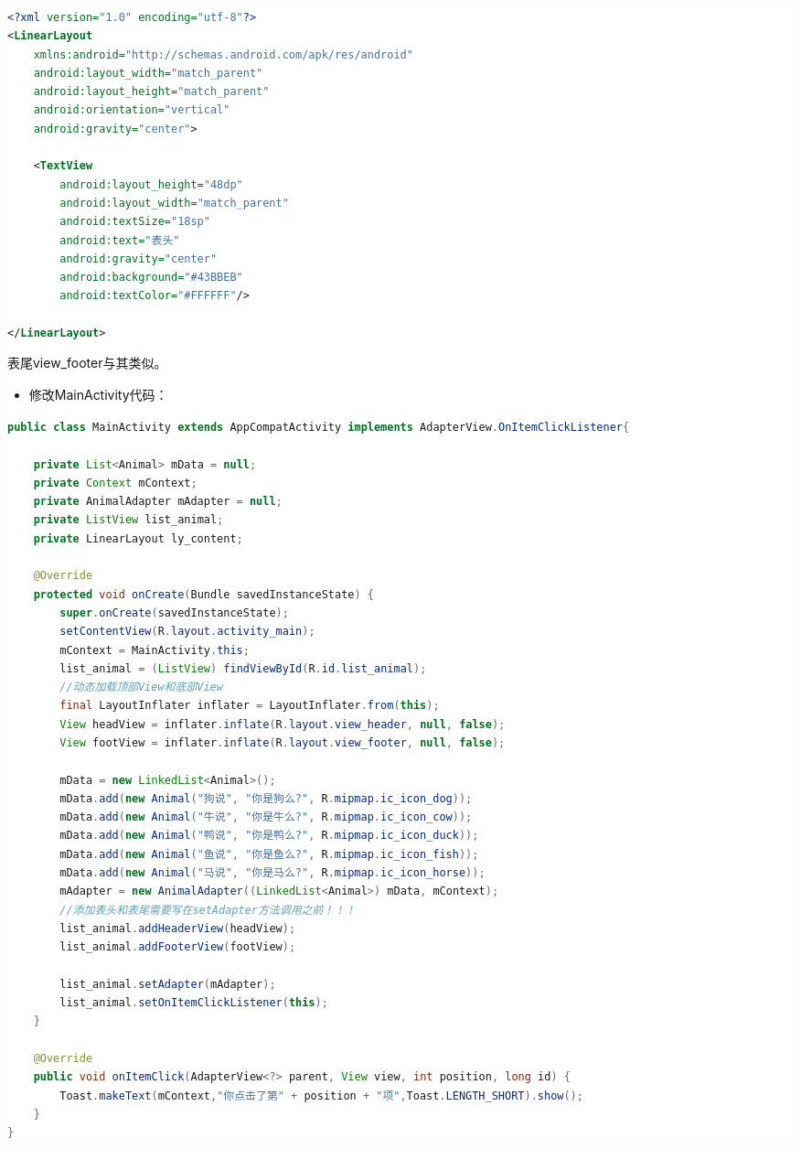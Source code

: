```xml
<?xml version="1.0" encoding="utf-8"?>
<LinearLayout
    xmlns:android="http://schemas.android.com/apk/res/android"
    android:layout_width="match_parent"
    android:layout_height="match_parent"
    android:orientation="vertical"
    android:gravity="center">

    <TextView
        android:layout_height="48dp"
        android:layout_width="match_parent"
        android:textSize="18sp"
        android:text="表头"
        android:gravity="center"
        android:background="#43BBEB"
        android:textColor="#FFFFFF"/>

</LinearLayout>
```

表尾view_footer与其类似。

- 修改MainActivity代码：

```java
public class MainActivity extends AppCompatActivity implements AdapterView.OnItemClickListener{

    private List<Animal> mData = null;
    private Context mContext;
    private AnimalAdapter mAdapter = null;
    private ListView list_animal;
    private LinearLayout ly_content;

    @Override
    protected void onCreate(Bundle savedInstanceState) {
        super.onCreate(savedInstanceState);
        setContentView(R.layout.activity_main);
        mContext = MainActivity.this;
        list_animal = (ListView) findViewById(R.id.list_animal);
        //动态加载顶部View和底部View
        final LayoutInflater inflater = LayoutInflater.from(this);
        View headView = inflater.inflate(R.layout.view_header, null, false);
        View footView = inflater.inflate(R.layout.view_footer, null, false);

        mData = new LinkedList<Animal>();
        mData.add(new Animal("狗说", "你是狗么?", R.mipmap.ic_icon_dog));
        mData.add(new Animal("牛说", "你是牛么?", R.mipmap.ic_icon_cow));
        mData.add(new Animal("鸭说", "你是鸭么?", R.mipmap.ic_icon_duck));
        mData.add(new Animal("鱼说", "你是鱼么?", R.mipmap.ic_icon_fish));
        mData.add(new Animal("马说", "你是马么?", R.mipmap.ic_icon_horse));
        mAdapter = new AnimalAdapter((LinkedList<Animal>) mData, mContext);
        //添加表头和表尾需要写在setAdapter方法调用之前！！！
        list_animal.addHeaderView(headView);
        list_animal.addFooterView(footView);

        list_animal.setAdapter(mAdapter);
        list_animal.setOnItemClickListener(this);
    }

    @Override
    public void onItemClick(AdapterView<?> parent, View view, int position, long id) {
        Toast.makeText(mContext,"你点击了第" + position + "项",Toast.LENGTH_SHORT).show();
    }
}
```